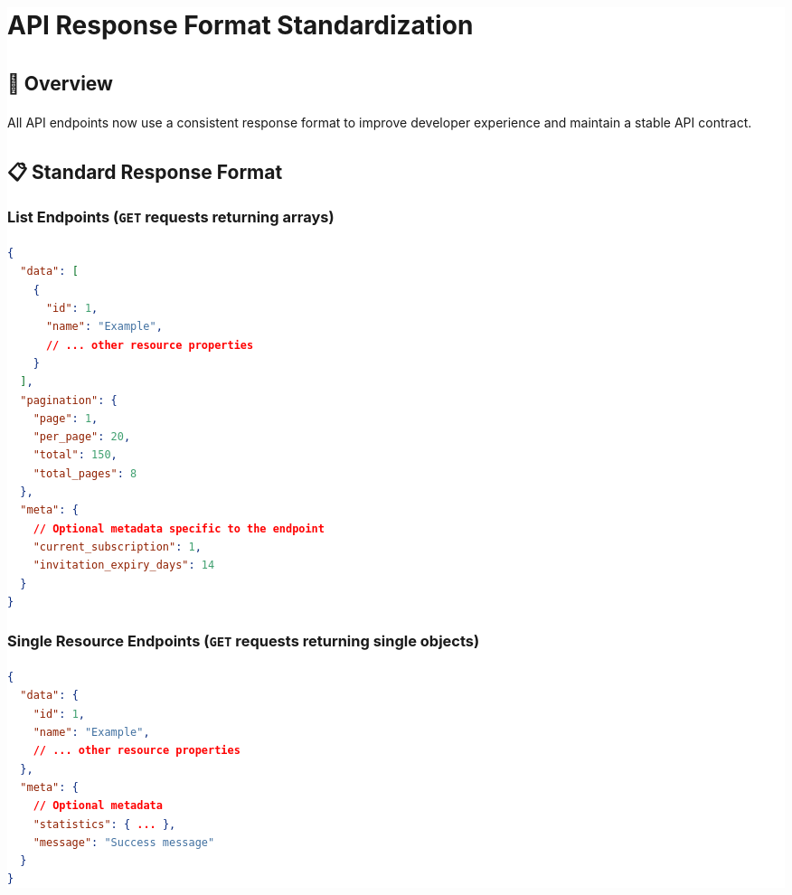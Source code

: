 # API Response Format Standardization

## 🎯 **Overview**
All API endpoints now use a consistent response format to improve developer experience and maintain a stable API contract.

## 📋 **Standard Response Format**

### **List Endpoints** (`GET` requests returning arrays)
```json
{
  "data": [
    {
      "id": 1,
      "name": "Example",
      // ... other resource properties
    }
  ],
  "pagination": {
    "page": 1,
    "per_page": 20,
    "total": 150,
    "total_pages": 8
  },
  "meta": {
    // Optional metadata specific to the endpoint
    "current_subscription": 1,
    "invitation_expiry_days": 14
  }
}
```

### **Single Resource Endpoints** (`GET` requests returning single objects)
```json
{
  "data": {
    "id": 1,
    "name": "Example",
    // ... other resource properties
  },
  "meta": {
    // Optional metadata
    "statistics": { ... },
    "message": "Success message"
  }
}
```
